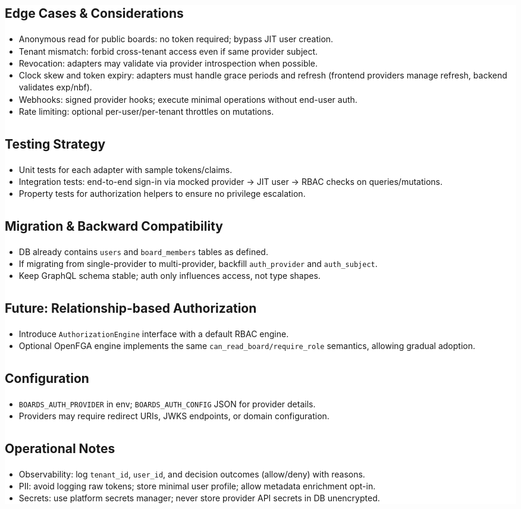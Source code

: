 ## Edge Cases & Considerations
- Anonymous read for public boards: no token required; bypass JIT user creation.
- Tenant mismatch: forbid cross-tenant access even if same provider subject.
- Revocation: adapters may validate via provider introspection when possible.
- Clock skew and token expiry: adapters must handle grace periods and refresh (frontend providers manage refresh, backend validates exp/nbf).
- Webhooks: signed provider hooks; execute minimal operations without end-user auth.
- Rate limiting: optional per-user/per-tenant throttles on mutations.

## Testing Strategy
- Unit tests for each adapter with sample tokens/claims.
- Integration tests: end-to-end sign-in via mocked provider → JIT user → RBAC checks on queries/mutations.
- Property tests for authorization helpers to ensure no privilege escalation.

## Migration & Backward Compatibility
- DB already contains `users` and `board_members` tables as defined.
- If migrating from single-provider to multi-provider, backfill `auth_provider` and `auth_subject`.
- Keep GraphQL schema stable; auth only influences access, not type shapes.

## Future: Relationship-based Authorization
- Introduce `AuthorizationEngine` interface with a default RBAC engine.
- Optional OpenFGA engine implements the same `can_read_board/require_role` semantics, allowing gradual adoption.

## Configuration
- `BOARDS_AUTH_PROVIDER` in env; `BOARDS_AUTH_CONFIG` JSON for provider details.
- Providers may require redirect URIs, JWKS endpoints, or domain configuration.

## Operational Notes
- Observability: log `tenant_id`, `user_id`, and decision outcomes (allow/deny) with reasons.
- PII: avoid logging raw tokens; store minimal user profile; allow metadata enrichment opt-in.
- Secrets: use platform secrets manager; never store provider API secrets in DB unencrypted.